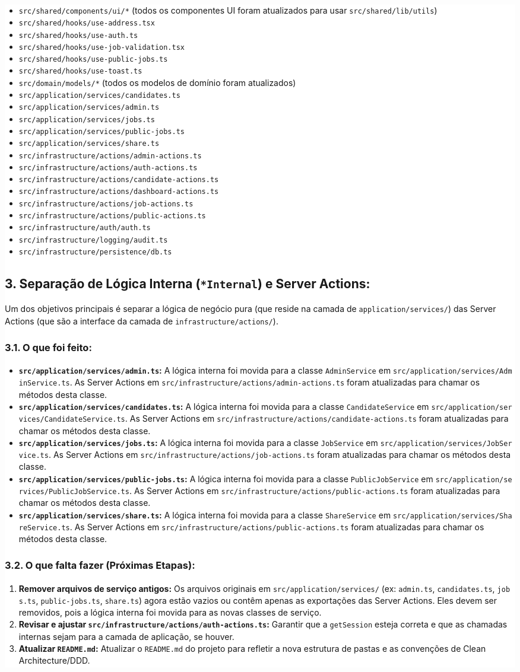 *   `src/shared/components/ui/*` (todos os componentes UI foram atualizados para usar `src/shared/lib/utils`)
*   `src/shared/hooks/use-address.tsx`
*   `src/shared/hooks/use-auth.ts`
*   `src/shared/hooks/use-job-validation.tsx`
*   `src/shared/hooks/use-public-jobs.ts`
*   `src/shared/hooks/use-toast.ts`
*   `src/domain/models/*` (todos os modelos de domínio foram atualizados)
*   `src/application/services/candidates.ts`
*   `src/application/services/admin.ts`
*   `src/application/services/jobs.ts`
*   `src/application/services/public-jobs.ts`
*   `src/application/services/share.ts`
*   `src/infrastructure/actions/admin-actions.ts`
*   `src/infrastructure/actions/auth-actions.ts`
*   `src/infrastructure/actions/candidate-actions.ts`
*   `src/infrastructure/actions/dashboard-actions.ts`
*   `src/infrastructure/actions/job-actions.ts`
*   `src/infrastructure/actions/public-actions.ts`
*   `src/infrastructure/auth/auth.ts`
*   `src/infrastructure/logging/audit.ts`
*   `src/infrastructure/persistence/db.ts`

## 3. Separação de Lógica Interna (`*Internal`) e Server Actions:

Um dos objetivos principais é separar a lógica de negócio pura (que reside na camada de `application/services/`) das Server Actions (que são a interface da camada de `infrastructure/actions/`).

### 3.1. O que foi feito:

*   **`src/application/services/admin.ts`:** A lógica interna foi movida para a classe `AdminService` em `src/application/services/AdminService.ts`. As Server Actions em `src/infrastructure/actions/admin-actions.ts` foram atualizadas para chamar os métodos desta classe.
*   **`src/application/services/candidates.ts`:** A lógica interna foi movida para a classe `CandidateService` em `src/application/services/CandidateService.ts`. As Server Actions em `src/infrastructure/actions/candidate-actions.ts` foram atualizadas para chamar os métodos desta classe.
*   **`src/application/services/jobs.ts`:** A lógica interna foi movida para a classe `JobService` em `src/application/services/JobService.ts`. As Server Actions em `src/infrastructure/actions/job-actions.ts` foram atualizadas para chamar os métodos desta classe.
*   **`src/application/services/public-jobs.ts`:** A lógica interna foi movida para a classe `PublicJobService` em `src/application/services/PublicJobService.ts`. As Server Actions em `src/infrastructure/actions/public-actions.ts` foram atualizadas para chamar os métodos desta classe.
*   **`src/application/services/share.ts`:** A lógica interna foi movida para a classe `ShareService` em `src/application/services/ShareService.ts`. As Server Actions em `src/infrastructure/actions/public-actions.ts` foram atualizadas para chamar os métodos desta classe.

### 3.2. O que falta fazer (Próximas Etapas):

1.  **Remover arquivos de serviço antigos:** Os arquivos originais em `src/application/services/` (ex: `admin.ts`, `candidates.ts`, `jobs.ts`, `public-jobs.ts`, `share.ts`) agora estão vazios ou contêm apenas as exportações das Server Actions. Eles devem ser removidos, pois a lógica interna foi movida para as novas classes de serviço.
2.  **Revisar e ajustar `src/infrastructure/actions/auth-actions.ts`:** Garantir que a `getSession` esteja correta e que as chamadas internas sejam para a camada de aplicação, se houver.
3.  **Atualizar `README.md`:** Atualizar o `README.md` do projeto para refletir a nova estrutura de pastas e as convenções de Clean Architecture/DDD.
